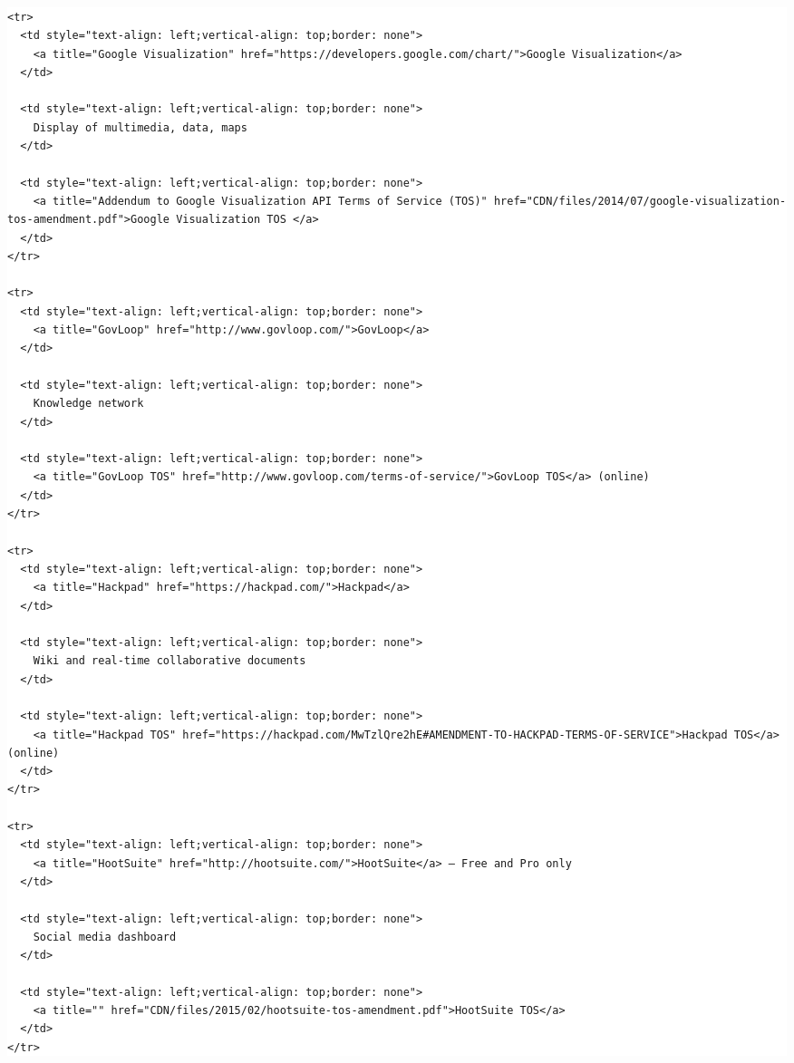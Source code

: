     <tr>
      <td style="text-align: left;vertical-align: top;border: none">
        <a title="Google Visualization" href="https://developers.google.com/chart/">Google Visualization</a>
      </td>

      <td style="text-align: left;vertical-align: top;border: none">
        Display of multimedia, data, maps
      </td>

      <td style="text-align: left;vertical-align: top;border: none">
        <a title="Addendum to Google Visualization API Terms of Service (TOS)" href="CDN/files/2014/07/google-visualization-tos-amendment.pdf">Google Visualization TOS </a>
      </td>
    </tr>

    <tr>
      <td style="text-align: left;vertical-align: top;border: none">
        <a title="GovLoop" href="http://www.govloop.com/">GovLoop</a>
      </td>

      <td style="text-align: left;vertical-align: top;border: none">
        Knowledge network
      </td>

      <td style="text-align: left;vertical-align: top;border: none">
        <a title="GovLoop TOS" href="http://www.govloop.com/terms-of-service/">GovLoop TOS</a> (online)
      </td>
    </tr>

    <tr>
      <td style="text-align: left;vertical-align: top;border: none">
        <a title="Hackpad" href="https://hackpad.com/">Hackpad</a>
      </td>

      <td style="text-align: left;vertical-align: top;border: none">
        Wiki and real-time collaborative documents
      </td>

      <td style="text-align: left;vertical-align: top;border: none">
        <a title="Hackpad TOS" href="https://hackpad.com/MwTzlQre2hE#AMENDMENT-TO-HACKPAD-TERMS-OF-SERVICE">Hackpad TOS</a> (online)
      </td>
    </tr>

    <tr>
      <td style="text-align: left;vertical-align: top;border: none">
        <a title="HootSuite" href="http://hootsuite.com/">HootSuite</a> – Free and Pro only
      </td>

      <td style="text-align: left;vertical-align: top;border: none">
        Social media dashboard
      </td>

      <td style="text-align: left;vertical-align: top;border: none">
        <a title="" href="CDN/files/2015/02/hootsuite-tos-amendment.pdf">HootSuite TOS</a>
      </td>
    </tr>
